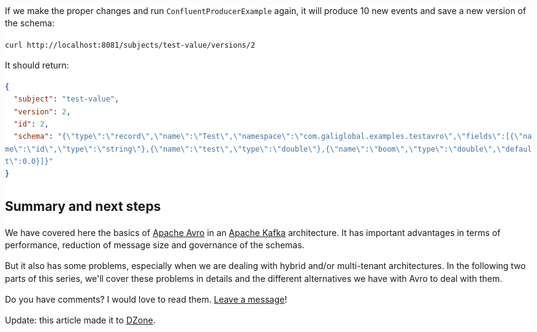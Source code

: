 If we make the proper changes and run `ConfluentProducerExample` again, it
will produce 10 new events and save a new version of the schema:

```sh
curl http://localhost:8081/subjects/test-value/versions/2
```

It should return:

```json
{
  "subject": "test-value",
  "version": 2,
  "id": 2,
  "schema": "{\"type\":\"record\",\"name\":\"Test\",\"namespace\":\"com.galiglobal.examples.testavro\",\"fields\":[{\"name\":\"id\",\"type\":\"string\"},{\"name\":\"test\",\"type\":\"double\"},{\"name\":\"boom\",\"type\":\"double\",\"default\":0.0}]}"
}
```

## Summary and next steps

We have covered here the basics of [Apache Avro] in an [Apache Kafka]
architecture.  It has important advantages in terms of performance, reduction
of message size and governance of the schemas.

But it also has some problems, especially when we are dealing with hybrid
and/or multi-tenant architectures. In the following two parts of this series,
we'll cover these problems in details and the different alternatives we have
with Avro to deal with them.

Do you have comments? I would love to read them. [Leave a message]!

Update: this article made it to [DZone].

[Apache Avro]: https://avro.apache.org/
[Apache Kafka]: https://kafka.apache.org/
[Dario Cazas]: https://github.com/dariocazas
[Apache Avro Wikipedia page]: https://en.wikipedia.org/wiki/Apache_Avro
[Schema Registry]: https://docs.confluent.io/platform/current/schema-registry/index.html
[Wire Format]: https://docs.confluent.io/platform/current/schema-registry/serdes-develop/index.html#wire-format
[Quick Start for Apache Kafka using Confluent Platform Community Components (Docker)]: https://docs.confluent.io/6.0.0/quickstart/cos-docker-quickstart.html
[GenericRecord]: https://avro.apache.org/docs/1.8.2/api/java/org/apache/avro/generic/GenericRecord.html
[Schema Evolution and Compatibility]: https://docs.confluent.io/platform/current/schema-registry/avro.html
[kafka-java-client-examples]: https://github.com/antonmry/kafka-java-client-examples
[Leave a message]: https://github.com/antonmry/galiglobal/pull/34
[DZone]: https://dzone.com/articles/gentle-and-practical-introduction-to-apache-avro-part-1

